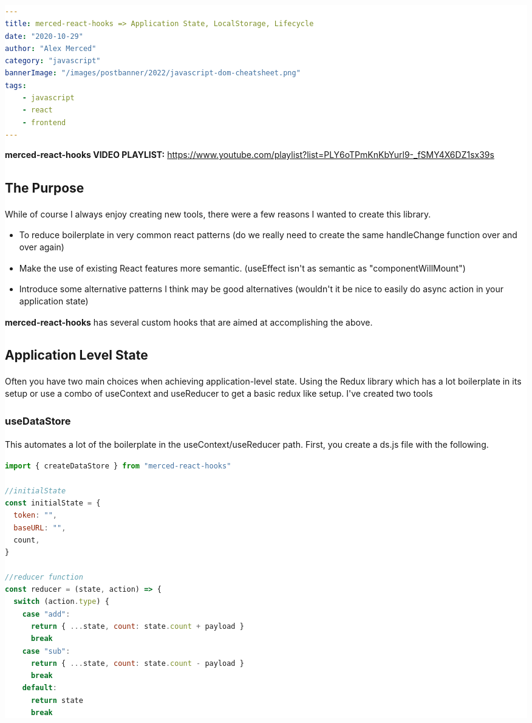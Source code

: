 ```yaml
---
title: merced-react-hooks => Application State, LocalStorage, Lifecycle
date: "2020-10-29"
author: "Alex Merced"
category: "javascript"
bannerImage: "/images/postbanner/2022/javascript-dom-cheatsheet.png"
tags:
    - javascript
    - react
    - frontend
---
```


**merced-react-hooks VIDEO PLAYLIST:** https://www.youtube.com/playlist?list=PLY6oTPmKnKbYurl9-_fSMY4X6DZ1sx39s

## The Purpose

While of course I always enjoy creating new tools, there were a few reasons I wanted to create this library.

- To reduce boilerplate in very common react patterns (do we really need to create the same handleChange function over and over again)

- Make the use of existing React features more semantic. (useEffect isn't as semantic as "componentWillMount")

- Introduce some alternative patterns I think may be good alternatives (wouldn't it be nice to easily do async action in your application state)

**merced-react-hooks** has several custom hooks that are aimed at accomplishing the above.

## Application Level State

Often you have two main choices when achieving application-level state. Using the Redux library which has a lot boilerplate in its setup or use a combo of useContext and useReducer to get a basic redux like setup. I've created two tools

### useDataStore

This automates a lot of the boilerplate in the useContext/useReducer path. First, you create a ds.js file with the following.

```js
import { createDataStore } from "merced-react-hooks"

//initialState
const initialState = {
  token: "",
  baseURL: "",
  count,
}

//reducer function
const reducer = (state, action) => {
  switch (action.type) {
    case "add":
      return { ...state, count: state.count + payload }
      break
    case "sub":
      return { ...state, count: state.count - payload }
      break
    default:
      return state
      break
```